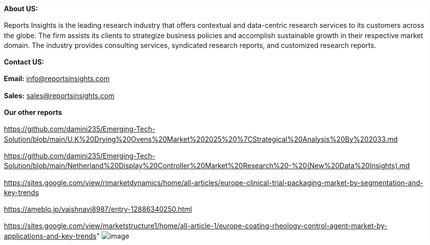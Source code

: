 <strong><strong>About US</strong>:</strong>

Reports Insights is the leading research industry that offers contextual and data-centric research services to its customers across the globe. The firm assists its clients to strategize business policies and accomplish sustainable growth in their respective market domain. The industry provides consulting services, syndicated research reports, and customized research reports.

<strong>Contact US:</strong>

<p class=><b>Email:</b> <a href=mailto:info@reportsinsights.com>info@reportsinsights.com</a></p>
<p class=><b>Sales:</b> <a href=mailto:sales@reportsinsights.com>sales@reportsinsights.com</a></p>

<strong>Our other reports</strong>

<a href=https://github.com/damini235/Emerging-Tech-Solution/blob/main/U.K%20Drying%20Ovens%20Market%202025%20%7CStrategical%20Analysis%20By%202033.md>https://github.com/damini235/Emerging-Tech-Solution/blob/main/U.K%20Drying%20Ovens%20Market%202025%20%7CStrategical%20Analysis%20By%202033.md</a>

<a href=https://github.com/damini235/Emerging-Tech-Solution/blob/main/Netherland%20Display%20Controller%20Market%20Research%20-%20(New%20Data%20Insights).md>https://github.com/damini235/Emerging-Tech-Solution/blob/main/Netherland%20Display%20Controller%20Market%20Research%20-%20(New%20Data%20Insights).md</a>

<a href=https://sites.google.com/view/rimarketdynamics/home/all-articles/europe-clinical-trial-packaging-market-by-segmentation-and-key-trends>https://sites.google.com/view/rimarketdynamics/home/all-articles/europe-clinical-trial-packaging-market-by-segmentation-and-key-trends</a>

<a href=https://ameblo.jp/vaishnavi8987/entry-12886340250.html>https://ameblo.jp/vaishnavi8987/entry-12886340250.html</a>

<a href=https://sites.google.com/view/marketstructure1/home/all-article-1/europe-coating-rheology-control-agent-market-by-applications-and-key-trends>https://sites.google.com/view/marketstructure1/home/all-article-1/europe-coating-rheology-control-agent-market-by-applications-and-key-trends</a>"
![image](https://github.com/user-attachments/assets/ee730440-3e36-4df6-a4ee-794100647422)

